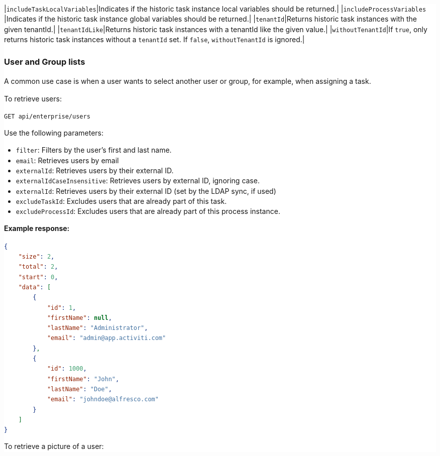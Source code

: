 |`includeTaskLocalVariables`|Indicates if the historic task instance local variables should be returned.|
|`includeProcessVariables`|Indicates if the historic task instance global variables should be returned.|
|`tenantId`|Returns historic task instances with the given tenantId.|
|`tenantIdLike`|Returns historic task instances with a tenantId like the given value.|
|`withoutTenantId`|If `true`, only returns historic task instances without a `tenantId` set. If `false`, `withoutTenantId` is ignored.|

### User and Group lists

A common use case is when a user wants to select another user or group, for example, when assigning a task.

To retrieve users:

```bash
GET api/enterprise/users
```

Use the following parameters:

* `filter`: Filters by the user’s first and last name.
* `email`: Retrieves users by email
* `externalId`: Retrieves users by their external ID.
* `externalIdCaseInsensitive`: Retrieves users by external ID, ignoring case.
* `externalId`: Retrieves users by their external ID (set by the LDAP sync, if used)
* `excludeTaskId`: Excludes users that are already part of this task.
* `excludeProcessId`: Excludes users that are already part of this process instance.

**Example response:**

```json
{
    "size": 2,
    "total": 2,
    "start": 0,
    "data": [
        {
            "id": 1,
            "firstName": null,
            "lastName": "Administrator",
            "email": "admin@app.activiti.com"
        },
        {
            "id": 1000,
            "firstName": "John",
            "lastName": "Doe",
            "email": "johndoe@alfresco.com"
        }
    ]
}
```

To retrieve a picture of a user:

